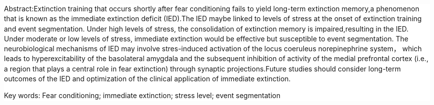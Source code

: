 Abstract:Extinction training that occurs shortly after fear conditioning fails to yield long-term extinction memory,a phenomenon that is known as the immediate extinction deficit (IED).The IED maybe linked to levels of stress at the onset of extinction training and event segmentation. Under high levels of stress, the consolidation of extinction memory is impaired,resulting in the IED. Under moderate or low levels of stress, immediate extinction would be effective but susceptible to event segmentation. The neurobiological mechanisms of IED may involve stres-induced activation of the locus coeruleus norepinephrine system， which leads to hyperexcitability of the basolateral amygdala and the subsequent inhibition of activity of the medial prefrontal cortex (i.e., a region that plays a central role in fear extinction) through synaptic projections.Future studies should consider long-term outcomes of the IED and optimization of the clinical application of immediate extinction.

Key words: Fear conditioning; immediate extinction; stress level; event segmentation